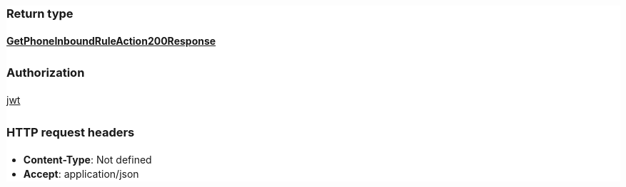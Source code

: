 ### Return type

[**GetPhoneInboundRuleAction200Response**](GetPhoneInboundRuleAction200Response.md)

### Authorization

[jwt](../README.md#jwt)

### HTTP request headers

- **Content-Type**: Not defined
- **Accept**: application/json

